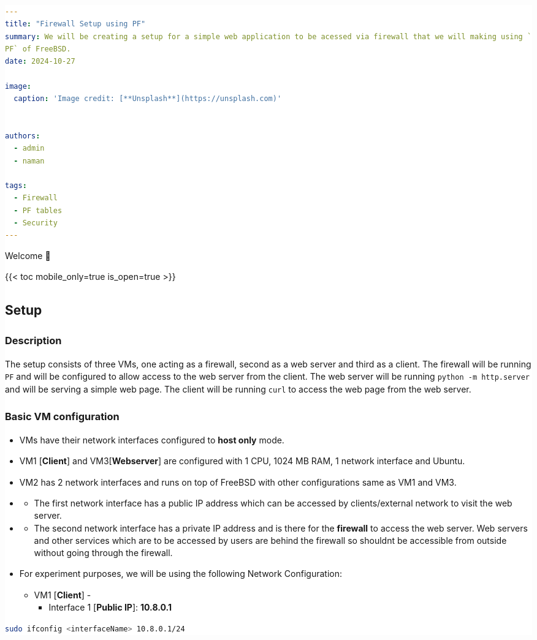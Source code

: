 ```yaml
---
title: "Firewall Setup using PF"
summary: We will be creating a setup for a simple web application to be acessed via firewall that we will making using `PF` of FreeBSD.
date: 2024-10-27

image:
  caption: 'Image credit: [**Unsplash**](https://unsplash.com)'


authors:
  - admin
  - naman

tags:
  - Firewall
  - PF tables
  - Security
---
```


Welcome 👋

{{< toc mobile_only=true is_open=true >}}


## Setup

### Description
The setup consists of three VMs, one acting as a firewall, second as a web server and third as a client. The firewall will be running `PF` and will be configured to allow access to the web server from the client. The web server will be running `python -m http.server` and will be serving a simple web page. The client will be running `curl` to access the web page from the web server.

### Basic VM configuration
- VMs have their network interfaces configured to **host only** mode.
- VM1 [**Client**] and VM3[**Webserver**] are configured with 1 CPU, 1024 MB RAM, 1 network interface and Ubuntu.
- VM2 has 2 network interfaces and runs on top of FreeBSD with other configurations same as VM1 and VM3.

- - The first network interface has a public IP address which can be accessed by clients/external network to visit the web server.

- - The second network interface has a private IP address and is there for the **firewall** to access the web server. Web servers and other services which are to be accessed by users are behind the firewall so shouldnt be accessible from outside without going through the firewall.

- For experiment purposes, we will be using the following Network Configuration:
    - VM1 [**Client**] - 
        - Interface 1 [**Public IP**]: **10.8.0.1**
```bash 
sudo ifconfig <interfaceName> 10.8.0.1/24
```
